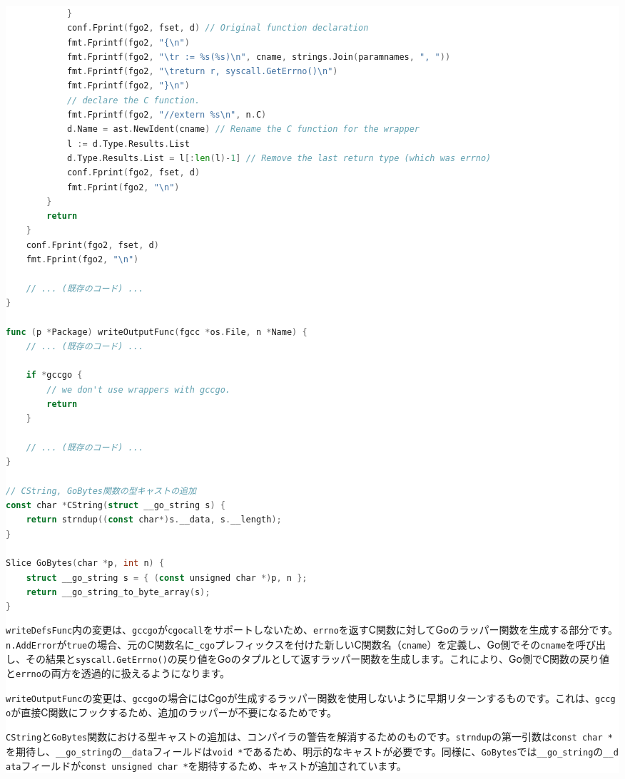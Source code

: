 ```go
			}
			conf.Fprint(fgo2, fset, d) // Original function declaration
			fmt.Fprintf(fgo2, "{\n")
			fmt.Fprintf(fgo2, "\tr := %s(%s)\n", cname, strings.Join(paramnames, ", "))
			fmt.Fprintf(fgo2, "\treturn r, syscall.GetErrno()\n")
			fmt.Fprintf(fgo2, "}\n")
			// declare the C function.
			fmt.Fprintf(fgo2, "//extern %s\n", n.C)
			d.Name = ast.NewIdent(cname) // Rename the C function for the wrapper
			l := d.Type.Results.List
			d.Type.Results.List = l[:len(l)-1] // Remove the last return type (which was errno)
			conf.Fprint(fgo2, fset, d)
			fmt.Fprint(fgo2, "\n")
		}
		return
	}
	conf.Fprint(fgo2, fset, d)
	fmt.Fprint(fgo2, "\n")

	// ... (既存のコード) ...
}

func (p *Package) writeOutputFunc(fgcc *os.File, n *Name) {
	// ... (既存のコード) ...

	if *gccgo {
		// we don't use wrappers with gccgo.
		return
	}

	// ... (既存のコード) ...
}

// CString, GoBytes関数の型キャストの追加
const char *CString(struct __go_string s) {
	return strndup((const char*)s.__data, s.__length);
}

Slice GoBytes(char *p, int n) {
	struct __go_string s = { (const unsigned char *)p, n };
	return __go_string_to_byte_array(s);
}
```

`writeDefsFunc`内の変更は、`gccgo`が`cgocall`をサポートしないため、`errno`を返すC関数に対してGoのラッパー関数を生成する部分です。`n.AddError`が`true`の場合、元のC関数名に`_cgo`プレフィックスを付けた新しいC関数名（`cname`）を定義し、Go側でその`cname`を呼び出し、その結果と`syscall.GetErrno()`の戻り値をGoのタプルとして返すラッパー関数を生成します。これにより、Go側でC関数の戻り値と`errno`の両方を透過的に扱えるようになります。

`writeOutputFunc`の変更は、`gccgo`の場合にはCgoが生成するラッパー関数を使用しないように早期リターンするものです。これは、`gccgo`が直接C関数にフックするため、追加のラッパーが不要になるためです。

`CString`と`GoBytes`関数における型キャストの追加は、コンパイラの警告を解消するためのものです。`strndup`の第一引数は`const char *`を期待し、`__go_string`の`__data`フィールドは`void *`であるため、明示的なキャストが必要です。同様に、`GoBytes`では`__go_string`の`__data`フィールドが`const unsigned char *`を期待するため、キャストが追加されています。
